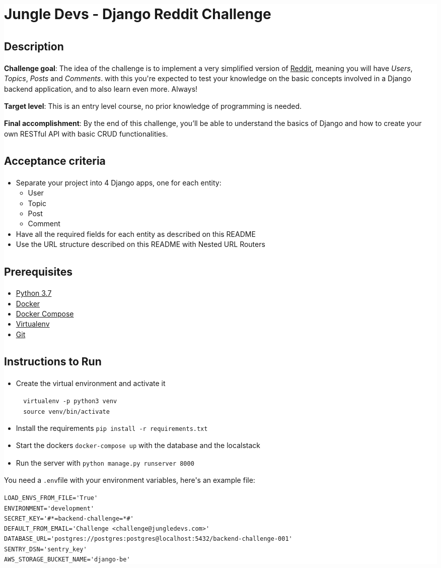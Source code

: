 # Jungle Devs - Django Reddit Challenge

## Description
**Challenge goal**: The idea of the challenge is to implement a very simplified version of [Reddit](https://www.reddit.com),
meaning you will have *Users*, *Topics*, *Posts* and *Comments*. with this you're expected to test your knowledge on
the basic concepts involved in a Django backend application, and to also learn even more.
Always!

**Target level**: This is an entry level course, no prior knowledge of programming is needed.

**Final accomplishment**: By the end of this challenge, you’ll be able to understand the basics of Django and how to create your own RESTful API with basic CRUD functionalities.

## Acceptance criteria
- Separate your project into 4 Django apps, one for each entity:
  - User
  - Topic
  - Post
  - Comment
- Have all the required fields for each entity as described on this README
- Use the URL structure described on this README with Nested URL Routers

## Prerequisites

- [Python 3.7](https://www.python.org)
- [Docker](https://www.docker.com)
- [Docker Compose](https://docs.docker.com/compose/)
- [Virtualenv](https://github.com/pypa/virtualenv/)
- [Git](https://git-scm.com/)

## Instructions to Run

- Create the virtual environment and activate it

        virtualenv -p python3 venv
        source venv/bin/activate
- Install the requirements `pip install -r requirements.txt`
- Start the dockers `docker-compose up` with the database and the localstack
- Run the server with `python manage.py runserver 8000`

You need a `.env`file with your environment variables, here's an example file:
```
LOAD_ENVS_FROM_FILE='True'
ENVIRONMENT='development'
SECRET_KEY='#*=backend-challenge=*#'
DEFAULT_FROM_EMAIL='Challenge <challenge@jungledevs.com>'
DATABASE_URL='postgres://postgres:postgres@localhost:5432/backend-challenge-001'
SENTRY_DSN='sentry_key'
AWS_STORAGE_BUCKET_NAME='django-be'
```
